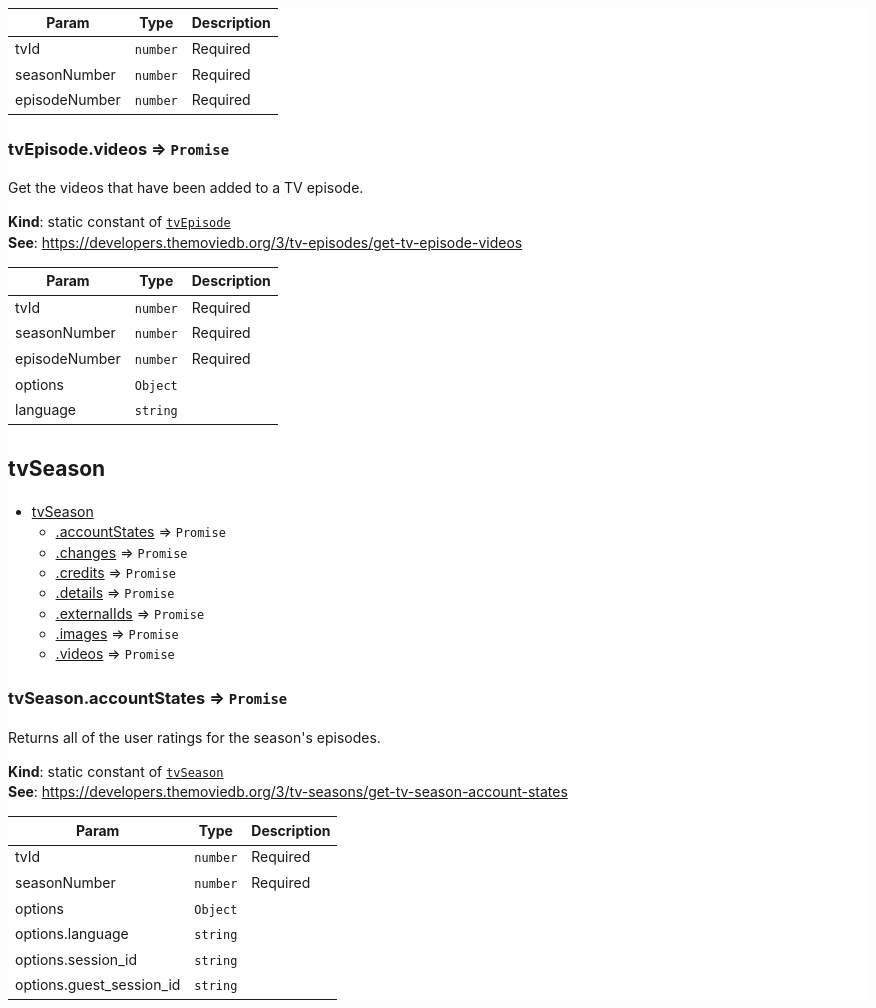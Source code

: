 | Param | Type | Description |
| --- | --- | --- |
| tvId | <code>number</code> | Required |
| seasonNumber | <code>number</code> | Required |
| episodeNumber | <code>number</code> | Required |

<a name="module_tvEpisode.videos"></a>

### tvEpisode.videos ⇒ <code>Promise</code>
Get the videos that have been added to a TV episode.

**Kind**: static constant of [<code>tvEpisode</code>](#module_tvEpisode)  
**See**: https://developers.themoviedb.org/3/tv-episodes/get-tv-episode-videos  

| Param | Type | Description |
| --- | --- | --- |
| tvId | <code>number</code> | Required |
| seasonNumber | <code>number</code> | Required |
| episodeNumber | <code>number</code> | Required |
| options | <code>Object</code> |  |
| language | <code>string</code> |  |

<a name="module_tvSeason"></a>

## tvSeason

* [tvSeason](#module_tvSeason)
    * [.accountStates](#module_tvSeason.accountStates) ⇒ <code>Promise</code>
    * [.changes](#module_tvSeason.changes) ⇒ <code>Promise</code>
    * [.credits](#module_tvSeason.credits) ⇒ <code>Promise</code>
    * [.details](#module_tvSeason.details) ⇒ <code>Promise</code>
    * [.externalIds](#module_tvSeason.externalIds) ⇒ <code>Promise</code>
    * [.images](#module_tvSeason.images) ⇒ <code>Promise</code>
    * [.videos](#module_tvSeason.videos) ⇒ <code>Promise</code>

<a name="module_tvSeason.accountStates"></a>

### tvSeason.accountStates ⇒ <code>Promise</code>
Returns all of the user ratings for the season's episodes.

**Kind**: static constant of [<code>tvSeason</code>](#module_tvSeason)  
**See**: https://developers.themoviedb.org/3/tv-seasons/get-tv-season-account-states  

| Param | Type | Description |
| --- | --- | --- |
| tvId | <code>number</code> | Required |
| seasonNumber | <code>number</code> | Required |
| options | <code>Object</code> |  |
| options.language | <code>string</code> |  |
| options.session_id | <code>string</code> |  |
| options.guest_session_id | <code>string</code> |  |
